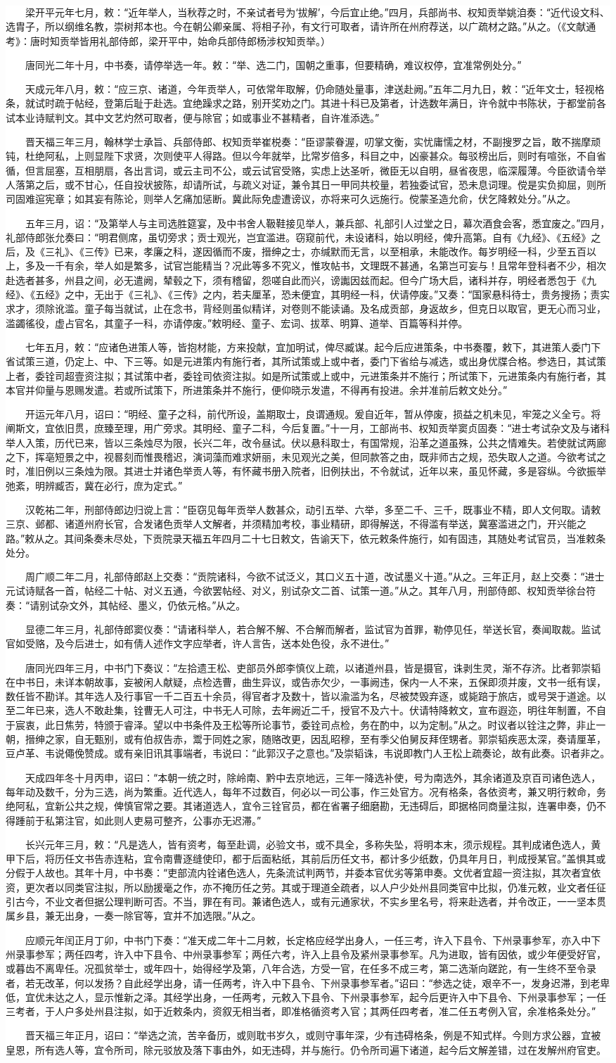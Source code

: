 　　梁开平元年七月，敕：“近年举人，当秋荐之时，不亲试者号为‘拔解’，今后宜止绝。”四月，兵部尚书、权知贡举姚洎奏：“近代设文科、选胄子，所以纲维名教，崇树邦本也。今在朝公卿亲属、将相子孙，有文行可取者，请许所在州府荐送，以广疏材之路。”从之。（《文献通考》：唐时知贡举皆用礼部侍郎，梁开平中，始命兵部侍郎杨涉权知贡举。）

　　唐同光二年十月，中书奏，请停举选一年。敕：“举、选二门，国朝之重事，但要精确，难议权停，宜准常例处分。”

　　天成元年八月，敕：“应三京、诸道，今年贡举人，可依常年取解，仍命随处量事，津送赴阙。”五年二月九日，敕：“近年文士，轻视格条，就试时疏于帖经，登第后耻于赴选。宜绝躁求之路，别开奖劝之门。其进十科已及第者，计选数年满日，许令就中书陈状，于都堂前各试本业诗赋判文。其中文艺灼然可取者，便与除官；如或事业不甚精者，自许准添选。”

　　晋天福三年三月，翰林学士承旨、兵部侍郎、权知贡举崔棁奏：“臣谬蒙眷渥，叨掌文衡，实忧庸懦之材，不副搜罗之旨，敢不揣摩顽钝，杜绝阿私，上则显陛下求贤，次则使平人得路。但以今年就举，比常岁倍多，科目之中，凶豪甚众。每驳榜出后，则时有喧张，不自省循，但言屈塞，互相朋扇，各出言词，或云主司不公，或云试官受赂，实虑上达圣听，微臣无以自明，昼省夜思，临深履薄。今臣欲请令举人落第之后，或不甘心，任自投状披陈，却请所试，与疏义对证，兼令其日一甲同共校量，若独委试官，恐未息词理。傥是实负抑屈，则所司固难逭宪章；如其妄有陈论，则举人乞痛加惩断。冀此际免虚遭谤议，亦将来可久远施行。傥蒙圣造允俞，伏乞降敕处分。”从之。

　　五年三月，诏：“及第举人与主司选胜筵宴，及中书舍人靸鞋接见举人，兼兵部、礼部引人过堂之日，幕次酒食会客，悉宜废之。”四月，礼部侍郎张允奏曰：“明君侧席，虽切旁求；贡士观光，岂宜滥进。窃窥前代，未设诸科，始以明经，俾升高第。自有《九经》、《五经》之后，及《三礼》、《三传》已来，孝廉之科，遂因循而不废，搢绅之士，亦缄默而无言，以至相承，未能改作。每岁明经一科，少至五百以上，多及一千有余，举人如是繁多，试官岂能精当？况此等多不究义，惟攻帖书，文理既不甚通，名第岂可妄与！且常年登科者不少，相次赴选者甚多，州县之间，必无遣阙，辇毂之下，须有稽留，怨嗟自此而兴，谤讟因兹而起。但今广场大启，诸科并存，明经者悉包于《九经》、《五经》之中，无出于《三礼》、《三传》之内，若夫厘革，恐未便宜，其明经一科，伏请停废。”又奏：“国家悬科待士，贵务搜扬；责实求才，须除讹滥。童子每当就试，止在念书，背经则虽似精详，对卷则不能读诵。及名成贡部，身返故乡，但克日以取官，更无心而习业，滥蠲徭役，虚占官名，其童子一科，亦请停废。”敕明经、童子、宏词、拔萃、明算、道举、百篇等科并停。

　　七年五月，敕：“应诸色进策人等，皆抱材能，方来投献，宜加明试，俾尽臧谋。起今后应进策条，中书奏覆，敕下，其进策人委门下省试策三道，仍定上、中、下三等。如是元进策内有施行者，其所试策或上或中者，委门下省给与减选，或出身优牒合格。参选日，其试策上者，委铨司超壹资注拟；其试策中者，委铨司依资注拟。如是所试策或上或中，元进策条并不施行；所试策下，元进策条内有施行者，其本官并仰量与恩赐发遣。若或所试策下，所进策条并不施行，便仰晓示发遣，不得再有投进。余并准前后敕文处分。”

　　开运元年八月，诏曰：“明经、童子之科，前代所设，盖期取士，良谓通规。爰自近年，暂从停废，损益之机未见，牢笼之义全亏。将阐斯文，宜依旧贯，庶臻至理，用广旁求。其明经、童子二科，今后复置。”十一月，工部尚书、权知贡举窦贞固奏：“进士考试杂文及与诸科举人入策，历代已来，皆以三条烛尽为限，长兴二年，改令昼试。伏以悬科取士，有国常规，沿革之道虽殊，公共之情难失。若使就试两廊之下，挥亳短景之中，视晷刻而惟畏稽迟，演词藻而难求妍丽，未见观光之美，但同款答之由，既非师古之规，恐失取人之道。今欲考试之时，准旧例以三条烛为限。其进士并诸色举贡人等，有怀藏书册入院者，旧例扶出，不令就试，近年以来，虽见怀藏，多是容纵。今欲振举弛紊，明辨臧否，冀在必行，庶为定式。”

　　汉乾祐二年，刑部侍郎边归谠上言：“臣窃见每年贡举人数甚众，动引五举、六举，多至二千、三千，既事业不精，即人文何取。请敕三京、邺都、诸道州府长官，合发诸色贡举人文解者，并须精加考校，事业精研，即得解送，不得滥有举送，冀塞滥进之门，开兴能之路。”敕从之。其间条奏未尽处，下贡院录天福五年四月二十七日敕文，告谕天下，依元敕条件施行，如有固违，其随处考试官员，当准敕条处分。

　　周广顺二年二月，礼部侍郎赵上交奏：“贡院诸科，今欲不试泛义，其口义五十道，改试墨义十道。”从之。三年正月，赵上交奏：“进士元试诗赋各一首，帖经二十帖、对义五通，今欲罢帖经、对义，别试杂文二首、试策一道。”从之。其年八月，刑部侍郎、权知贡举徐台符奏：“请别试杂文外，其帖经、墨义，仍依元格。”从之。

　　显德二年三月，礼部侍郎窦仪奏：“请诸科举人，若合解不解、不合解而解者，监试官为首罪，勒停见任，举送长官，奏闻取裁。监试官如受赂，及今后进士，如有倩人述作文字应举者，许人言告，送本处色役，永不进仕。”

　　唐同光四年三月，中书门下奏议：“左拾遗王松、吏部员外郎李慎仪上疏，以诸道州县，皆是摄官，诛剥生灵，渐不存济。比者郭崇韬在中书日，未详本朝故事，妄被闲人献疑，点检选曹，曲生异议，或告赤欠少，一事阙违，保内一人不来，五保即须并废，文书一纸有误，数任皆不勘详。其年选人及行事官一千二百五十余员，得官者才及数十，皆以渝滥为名，尽被焚毁弃逐，或毙踣于旅店，或号哭于道途。以至二年已来，选人不敢赴集，铨曹无人可注，中书无人可除，去年阙近二千，授官不及六十。伏请特降敕文，宣布遐迩，明往年制置，不自于宸衷，此日焦劳，特颁于睿泽。望以中书条件及王松等所论事节，委铨司点检，务在酌中，以为定制。”从之。时议者以铨注之弊，非止一朝，搢绅之家，自无甄别，或有伯叔告赤，鬻于同姓之家，随赂改更，因乱昭穆，至有季父伯舅反拜侄甥者。郭崇韬疾恶太深，奏请厘革，豆卢革、韦说僶俛赞成。或有亲旧讯其事端者，韦说曰：“此郭汉子之意也。”及崇韬诛，韦说即教门人王松上疏奏论，故有此奏。识者非之。

　　天成四年冬十月丙申，诏曰：“本朝一统之时，除岭南、黔中去京地远，三年一降选补使，号为南选外，其余诸道及京百司诸色选人，每年动及数千，分为三选，尚为繁重。近代选人，每年不过数百，何必以一司公事，作三处官方。况有格条，各依资考，兼又明行敕命，务绝阿私，宜新公共之规，俾慎官常之要。其诸道选人，宜令三铨官员，都在省署子细磨勘，无违碍后，即据格同商量注拟，连署申奏，仍不得踵前于私第注官，如此则人吏易可整齐，公事亦无迟滞。”

　　长兴元年三月，敕：“凡是选人，皆有资考，每至赴调，必验文书，或不具全，多称失坠，将明本末，须示规程。其判成诸色选人，黄甲下后，将历任文书告赤连粘，宜令南曹逐缝使印，都于后面粘纸，其前后历任文书，都计多少纸数，仍具年月日，判成授某官。”盖惧其或分假于人故也。其年十月，中书奏：“吏部流内铨诸色选人，先条流试判两节，并委本官优劣等第申奏。文优者宜超一资注拟，其次者宜依资，更次者以同类官注拟，所以励援毫之作，亦不掩历任之劳。其或于理道全疏者，以人户少处州县同类官中比拟，仍准元敕，业文者任征引古今，不业文者但据公理判断可否。不当，罪在有司。兼诸色选人，或有元通家状，不实乡里名号，将来赴选者，并令改正，一一坚本贯属乡县，兼无出身，一奏一除官等，宜并不加选限。”从之。

　　应顺元年闰正月丁卯，中书门下奏：“准天成二年十二月敕，长定格应经学出身人，一任三考，许入下县令、下州录事参军，亦入中下州录事参军；两任四考，许入中下县令、中州录事参军；两任六考，许入上县令及紧州录事参军。凡为进取，皆有因依，或少年便受好官，或暮齿不离卑任。况孤贫举士，或年四十，始得经学及第，八年合选，方受一官，在任多不成三考，第二选渐向蹉跎，有一生终不至令录者，若无改革，何以发扬？自此经学出身，请一任两考，许入中下县令、下州录事参军者。”诏曰：“参选之徒，艰辛不一，发身迟滞，到老卑低，宜优未达之人，显示惟新之泽。其经学出身，一任两考，元敕入下县令、下州录事参军，起今后更许入中下县令、下州录事参军；一任三考者，于人户多处州县注拟，如于近敕条内，资叙无相当者，即准格循资考入官；其两任四考者，准二任五考例入官，余准格条处分。”

　　晋天福三年正月，诏曰：“举选之流，苦辛备历，或则耽书岁久，或则守事年深，少有违碍格条，例是不知式样。今则方求公器，宜被皇恩，所有选人等，宜令所司，除元驳放及落下事由外，如无违碍，并与施行。仍令所司遍下诸道，起今后文解差错，过在发解州府官吏。
